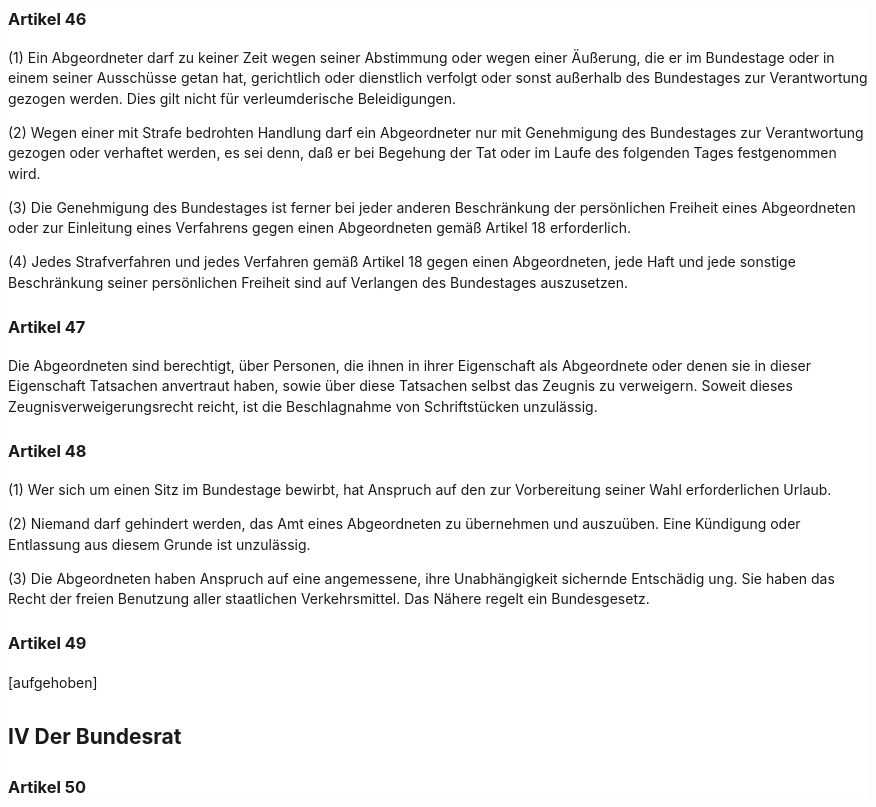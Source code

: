 ### Artikel 46

(1) Ein Abgeordneter darf zu keiner Zeit wegen seiner Abstimmung
oder wegen einer Äußerung, die er im Bundestage oder in einem
seiner Ausschüsse getan hat, gerichtlich oder dienstlich verfolgt
oder sonst außerhalb des Bundestages zur Verantwortung gezogen
werden. Dies gilt nicht für verleumderische Beleidigungen.

(2) Wegen einer mit Strafe bedrohten Handlung darf ein Abgeordneter
nur mit Genehmigung des Bundestages zur Verantwortung gezogen oder
verhaftet werden, es sei denn, daß er bei Begehung der Tat oder im
Laufe des folgenden Tages festgenommen wird.

(3) Die Genehmigung des Bundestages ist ferner bei jeder anderen
Beschränkung der persönlichen Freiheit eines Abgeordneten oder zur
Einleitung eines Verfahrens gegen einen Abgeordneten gemäß Artikel
18 erforderlich.

(4) Jedes Strafverfahren und jedes Verfahren gemäß Artikel 18 gegen
einen Abgeordneten, jede Haft und jede sonstige Beschränkung seiner
persönlichen Freiheit sind auf Verlangen des Bundestages
auszusetzen.

### Artikel 47

Die Abgeordneten sind berechtigt, über Personen, die ihnen in ihrer
Eigenschaft als Abgeordnete oder denen sie in dieser Eigenschaft
Tatsachen anvertraut haben, sowie über diese Tatsachen selbst das
Zeugnis zu verweigern. Soweit dieses Zeugnisverweigerungsrecht
reicht, ist die Beschlagnahme von Schriftstücken unzulässig.

### Artikel 48

(1) Wer sich um einen Sitz im Bundestage bewirbt, hat Anspruch auf
den zur Vorbereitung seiner Wahl erforderlichen Urlaub.

(2) Niemand darf gehindert werden, das Amt eines Abgeordneten zu
übernehmen und auszuüben. Eine Kündigung oder Entlassung aus diesem
Grunde ist unzulässig.

(3) Die Abgeordneten haben Anspruch auf eine angemessene, ihre
Unabhängigkeit sichernde Entschädig ung. Sie haben das Recht der
freien Benutzung aller staatlichen Verkehrsmittel. Das Nähere
regelt ein Bundesgesetz.

### Artikel 49

[aufgehoben]

## IV Der Bundesrat

### Artikel 50
